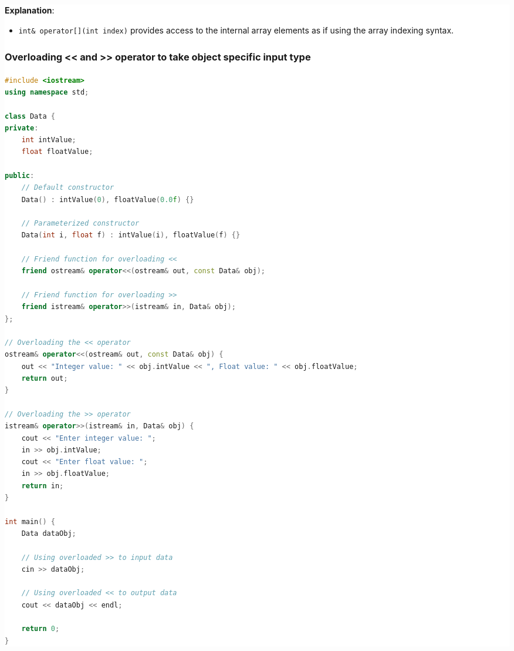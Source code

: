 **Explanation**:
- `int& operator[](int index)` provides access to the internal array elements as if using the array indexing syntax.

### Overloading << and >> operator to take object specific input type
```cpp
#include <iostream>
using namespace std;

class Data {
private:
    int intValue;
    float floatValue;

public:
    // Default constructor
    Data() : intValue(0), floatValue(0.0f) {}

    // Parameterized constructor
    Data(int i, float f) : intValue(i), floatValue(f) {}

    // Friend function for overloading <<
    friend ostream& operator<<(ostream& out, const Data& obj);

    // Friend function for overloading >>
    friend istream& operator>>(istream& in, Data& obj);
};

// Overloading the << operator
ostream& operator<<(ostream& out, const Data& obj) {
    out << "Integer value: " << obj.intValue << ", Float value: " << obj.floatValue;
    return out;
}

// Overloading the >> operator
istream& operator>>(istream& in, Data& obj) {
    cout << "Enter integer value: ";
    in >> obj.intValue;
    cout << "Enter float value: ";
    in >> obj.floatValue;
    return in;
}

int main() {
    Data dataObj;

    // Using overloaded >> to input data
    cin >> dataObj;

    // Using overloaded << to output data
    cout << dataObj << endl;

    return 0;
}

```
